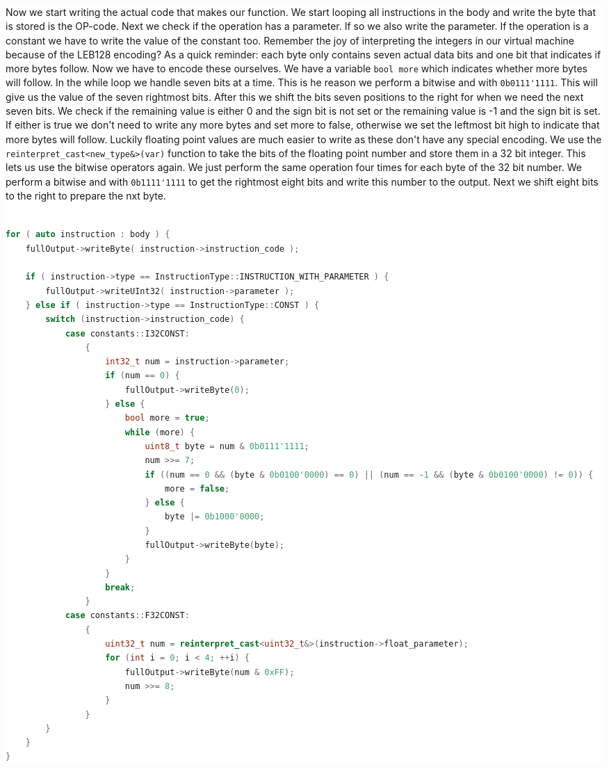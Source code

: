 Now we start writing the actual code that makes our function. We start looping all instructions in the body and write the byte that is stored is the OP-code. Next we check if the operation has a parameter. If so we also write the parameter. If the operation is a constant we have to write the value of the constant too. Remember the joy of interpreting the integers in our virtual machine because of the LEB128 encoding? As a quick reminder: each byte only contains seven actual data bits and one bit that indicates if more bytes follow. Now we have to encode these ourselves. We have a variable `bool more` which indicates whether more bytes will follow. In the while loop we handle seven bits at a time. This is he reason we perform a bitwise and with `0b0111'1111`. This will give us the value of the seven rightmost bits. After this we shift the bits seven positions to the right for when we need the next seven bits. We check if the remaining value is either 0 and the sign bit is not set or the remaining value is -1 and the sign bit is set. If either is true we don't need to write any more bytes and set more to false, otherwise we set the leftmost bit high to indicate that more bytes will follow. Luckily floating point values are much easier to write as these don't have any special encoding. We use the `reinterpret_cast<new_type&>(var)` function to take the bits of the floating point number and store them in a 32 bit integer. This lets us use the bitwise operators again. We just perform the same operation four times for each byte of the 32 bit number. We perform a bitwise and with `0b1111'1111` to get the rightmost eight bits and write this number to the output. Next we shift eight bits to the right to prepare the nxt byte.

```c++

for ( auto instruction : body ) {
    fullOutput->writeByte( instruction->instruction_code );

    if ( instruction->type == InstructionType::INSTRUCTION_WITH_PARAMETER ) {
        fullOutput->writeUInt32( instruction->parameter );
    } else if ( instruction->type == InstructionType::CONST ) {
        switch (instruction->instruction_code) {
            case constants::I32CONST:
                {
                    int32_t num = instruction->parameter;
                    if (num == 0) {
                        fullOutput->writeByte(0);
                    } else {
                        bool more = true;
                        while (more) {
                            uint8_t byte = num & 0b0111'1111;
                            num >>= 7;
                            if ((num == 0 && (byte & 0b0100'0000) == 0) || (num == -1 && (byte & 0b0100'0000) != 0)) {
                                more = false;
                            } else {
                                byte |= 0b1000'0000;
                            }
                            fullOutput->writeByte(byte);
                        }
                    }
                    break;
                }
            case constants::F32CONST:
                {
                    uint32_t num = reinterpret_cast<uint32_t&>(instruction->float_parameter);
                    for (int i = 0; i < 4; ++i) {
                        fullOutput->writeByte(num & 0xFF);
                        num >>= 8;
                    }
                }
        }
    }
}

```

